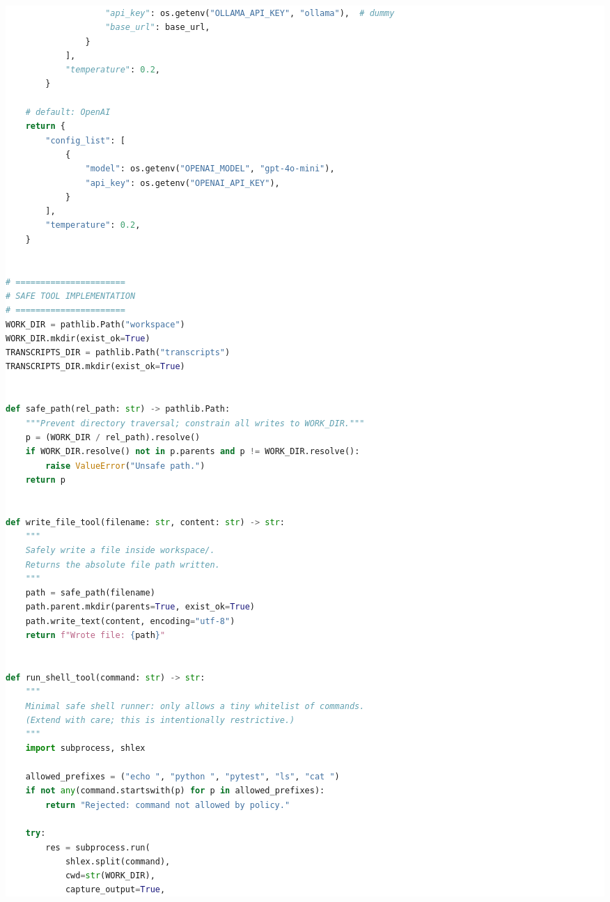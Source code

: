 ````python
                    "api_key": os.getenv("OLLAMA_API_KEY", "ollama"),  # dummy
                    "base_url": base_url,
                }
            ],
            "temperature": 0.2,
        }

    # default: OpenAI
    return {
        "config_list": [
            {
                "model": os.getenv("OPENAI_MODEL", "gpt-4o-mini"),
                "api_key": os.getenv("OPENAI_API_KEY"),
            }
        ],
        "temperature": 0.2,
    }


# ======================
# SAFE TOOL IMPLEMENTATION
# ======================
WORK_DIR = pathlib.Path("workspace")
WORK_DIR.mkdir(exist_ok=True)
TRANSCRIPTS_DIR = pathlib.Path("transcripts")
TRANSCRIPTS_DIR.mkdir(exist_ok=True)


def safe_path(rel_path: str) -> pathlib.Path:
    """Prevent directory traversal; constrain all writes to WORK_DIR."""
    p = (WORK_DIR / rel_path).resolve()
    if WORK_DIR.resolve() not in p.parents and p != WORK_DIR.resolve():
        raise ValueError("Unsafe path.")
    return p


def write_file_tool(filename: str, content: str) -> str:
    """
    Safely write a file inside workspace/.
    Returns the absolute file path written.
    """
    path = safe_path(filename)
    path.parent.mkdir(parents=True, exist_ok=True)
    path.write_text(content, encoding="utf-8")
    return f"Wrote file: {path}"


def run_shell_tool(command: str) -> str:
    """
    Minimal safe shell runner: only allows a tiny whitelist of commands.
    (Extend with care; this is intentionally restrictive.)
    """
    import subprocess, shlex

    allowed_prefixes = ("echo ", "python ", "pytest", "ls", "cat ")
    if not any(command.startswith(p) for p in allowed_prefixes):
        return "Rejected: command not allowed by policy."

    try:
        res = subprocess.run(
            shlex.split(command),
            cwd=str(WORK_DIR),
            capture_output=True,
````